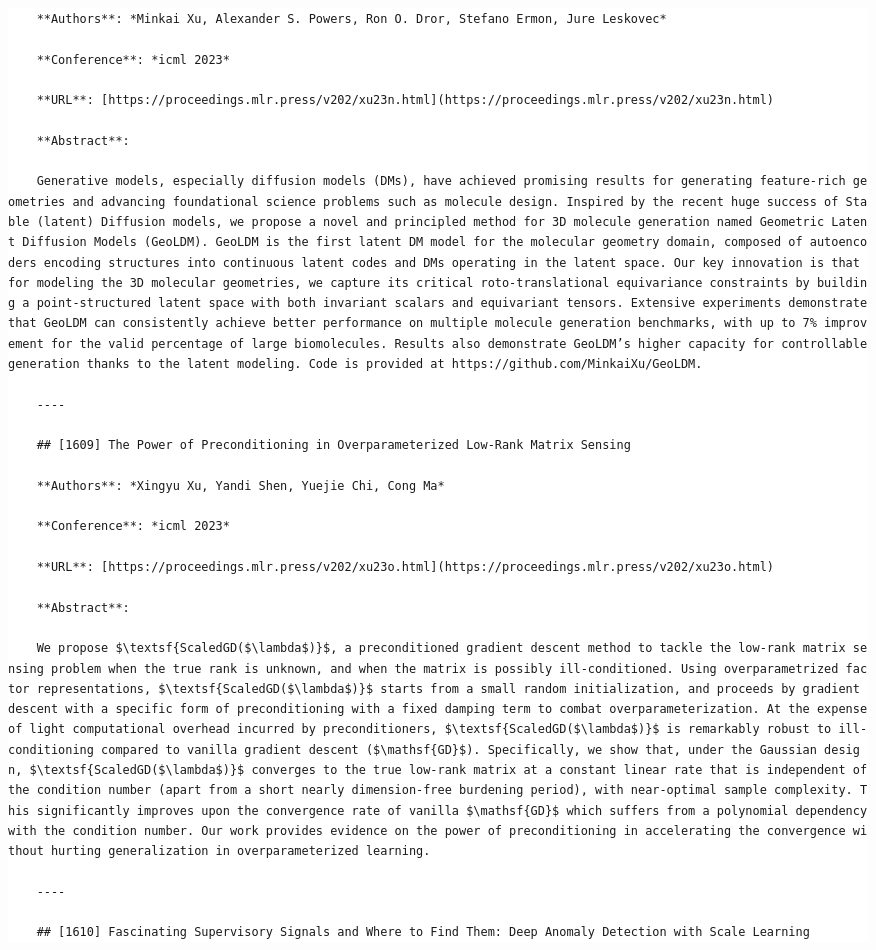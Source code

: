         **Authors**: *Minkai Xu, Alexander S. Powers, Ron O. Dror, Stefano Ermon, Jure Leskovec*

        **Conference**: *icml 2023*

        **URL**: [https://proceedings.mlr.press/v202/xu23n.html](https://proceedings.mlr.press/v202/xu23n.html)

        **Abstract**:

        Generative models, especially diffusion models (DMs), have achieved promising results for generating feature-rich geometries and advancing foundational science problems such as molecule design. Inspired by the recent huge success of Stable (latent) Diffusion models, we propose a novel and principled method for 3D molecule generation named Geometric Latent Diffusion Models (GeoLDM). GeoLDM is the first latent DM model for the molecular geometry domain, composed of autoencoders encoding structures into continuous latent codes and DMs operating in the latent space. Our key innovation is that for modeling the 3D molecular geometries, we capture its critical roto-translational equivariance constraints by building a point-structured latent space with both invariant scalars and equivariant tensors. Extensive experiments demonstrate that GeoLDM can consistently achieve better performance on multiple molecule generation benchmarks, with up to 7% improvement for the valid percentage of large biomolecules. Results also demonstrate GeoLDM’s higher capacity for controllable generation thanks to the latent modeling. Code is provided at https://github.com/MinkaiXu/GeoLDM.

        ----

        ## [1609] The Power of Preconditioning in Overparameterized Low-Rank Matrix Sensing

        **Authors**: *Xingyu Xu, Yandi Shen, Yuejie Chi, Cong Ma*

        **Conference**: *icml 2023*

        **URL**: [https://proceedings.mlr.press/v202/xu23o.html](https://proceedings.mlr.press/v202/xu23o.html)

        **Abstract**:

        We propose $\textsf{ScaledGD($\lambda$)}$, a preconditioned gradient descent method to tackle the low-rank matrix sensing problem when the true rank is unknown, and when the matrix is possibly ill-conditioned. Using overparametrized factor representations, $\textsf{ScaledGD($\lambda$)}$ starts from a small random initialization, and proceeds by gradient descent with a specific form of preconditioning with a fixed damping term to combat overparameterization. At the expense of light computational overhead incurred by preconditioners, $\textsf{ScaledGD($\lambda$)}$ is remarkably robust to ill-conditioning compared to vanilla gradient descent ($\mathsf{GD}$). Specifically, we show that, under the Gaussian design, $\textsf{ScaledGD($\lambda$)}$ converges to the true low-rank matrix at a constant linear rate that is independent of the condition number (apart from a short nearly dimension-free burdening period), with near-optimal sample complexity. This significantly improves upon the convergence rate of vanilla $\mathsf{GD}$ which suffers from a polynomial dependency with the condition number. Our work provides evidence on the power of preconditioning in accelerating the convergence without hurting generalization in overparameterized learning.

        ----

        ## [1610] Fascinating Supervisory Signals and Where to Find Them: Deep Anomaly Detection with Scale Learning
